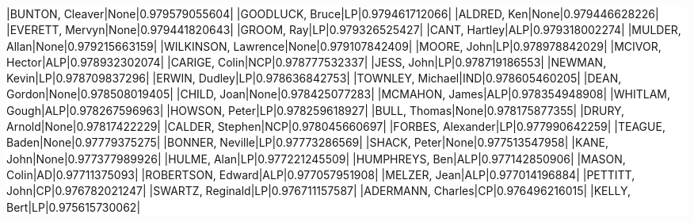|BUNTON, Cleaver|None|0.979579055604|
|GOODLUCK, Bruce|LP|0.979461712066|
|ALDRED, Ken|None|0.979446628226|
|EVERETT, Mervyn|None|0.979441820643|
|GROOM, Ray|LP|0.979326525427|
|CANT, Hartley|ALP|0.979318002274|
|MULDER, Allan|None|0.979215663159|
|WILKINSON, Lawrence|None|0.979107842409|
|MOORE, John|LP|0.978978842029|
|MCIVOR, Hector|ALP|0.978932302074|
|CARIGE, Colin|NCP|0.978777532337|
|JESS, John|LP|0.978719186553|
|NEWMAN, Kevin|LP|0.978709837296|
|ERWIN, Dudley|LP|0.978636842753|
|TOWNLEY, Michael|IND|0.978605460205|
|DEAN, Gordon|None|0.978508019405|
|CHILD, Joan|None|0.978425077283|
|MCMAHON, James|ALP|0.978354948908|
|WHITLAM, Gough|ALP|0.978267596963|
|HOWSON, Peter|LP|0.978259618927|
|BULL, Thomas|None|0.978175877355|
|DRURY, Arnold|None|0.97817422229|
|CALDER, Stephen|NCP|0.978045660697|
|FORBES, Alexander|LP|0.977990642259|
|TEAGUE, Baden|None|0.97779375275|
|BONNER, Neville|LP|0.97773286569|
|SHACK, Peter|None|0.977513547958|
|KANE, John|None|0.977377989926|
|HULME, Alan|LP|0.977221245509|
|HUMPHREYS, Ben|ALP|0.977142850906|
|MASON, Colin|AD|0.97711375093|
|ROBERTSON, Edward|ALP|0.977057951908|
|MELZER, Jean|ALP|0.977014196884|
|PETTITT, John|CP|0.976782021247|
|SWARTZ, Reginald|LP|0.976711157587|
|ADERMANN, Charles|CP|0.976496216015|
|KELLY, Bert|LP|0.975615730062|